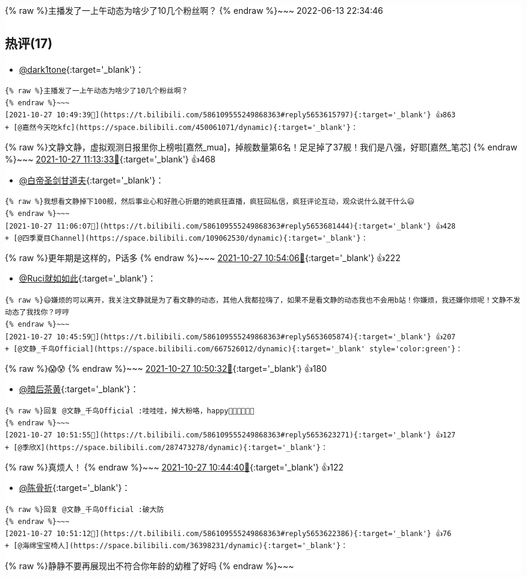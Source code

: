 {% raw %}主播发了一上午动态为啥少了10几个粉丝啊？
{% endraw %}~~~
2022-06-13 22:34:46


热评(17)
-------------

+ [@dark1tone](https://space.bilibili.com/264315357/dynamic){:target='_blank'}：
~~~
{% raw %}主播发了一上午动态为啥少了10几个粉丝啊？
{% endraw %}~~~
[2021-10-27 10:49:39🔗](https://t.bilibili.com/586109555249868363#reply5653615797){:target='_blank'} 👍863
+ [@嘉然今天吃kfc](https://space.bilibili.com/450061071/dynamic){:target='_blank'}：
~~~
{% raw %}文静文静，虚拟观测日报里你上榜啦[嘉然_mua]，掉舰数量第6名！足足掉了37舰！我们是八强，好耶[嘉然_笔芯]
{% endraw %}~~~
[2021-10-27 11:13:33🔗](https://t.bilibili.com/586109555249868363#reply5653711179){:target='_blank'} 👍468
+ [@白帝圣剑甘道夫](https://space.bilibili.com/370160494/dynamic){:target='_blank'}：
~~~
{% raw %}我想看文静掉下100舰，然后事业心和好胜心折磨的她疯狂直播，疯狂回私信，疯狂评论互动，观众说什么就干什么😃
{% endraw %}~~~
[2021-10-27 11:06:07🔗](https://t.bilibili.com/586109555249868363#reply5653681444){:target='_blank'} 👍428
+ [@四季夏目Channel](https://space.bilibili.com/109062530/dynamic){:target='_blank'}：
~~~
{% raw %}更年期是这样的，P话多
{% endraw %}~~~
[2021-10-27 10:54:06🔗](https://t.bilibili.com/586109555249868363#reply5653631279){:target='_blank'} 👍222
+ [@Ruci就如如此](https://space.bilibili.com/305328296/dynamic){:target='_blank'}：
~~~
{% raw %}😄嫌烦的可以离开，我关注文静就是为了看文静的动态，其他人我都拉嗨了，如果不是看文静的动态我也不会用b站！你嫌烦，我还嫌你烦呢！文静不发动态了我找你？哼哼
{% endraw %}~~~
[2021-10-27 10:45:59🔗](https://t.bilibili.com/586109555249868363#reply5653605874){:target='_blank'} 👍207
+ [@文静_千鸟Official](https://space.bilibili.com/667526012/dynamic){:target='_blank' style='color:green'}：
~~~
{% raw %}😱😰
{% endraw %}~~~
[2021-10-27 10:50:32🔗](https://t.bilibili.com/586109555249868363#reply5653616925){:target='_blank'} 👍180
+ [@暗后茶黄](https://space.bilibili.com/5692272/dynamic){:target='_blank'}：
~~~
{% raw %}回复 @文静_千鸟Official :哇哇哇，掉大粉咯，happy💃🏻💃🏻💃🏻
{% endraw %}~~~
[2021-10-27 10:51:55🔗](https://t.bilibili.com/586109555249868363#reply5653623271){:target='_blank'} 👍127
+ [@季欣X](https://space.bilibili.com/287473278/dynamic){:target='_blank'}：
~~~
{% raw %}真烦人！
{% endraw %}~~~
[2021-10-27 10:44:40🔗](https://t.bilibili.com/586109555249868363#reply5653597036){:target='_blank'} 👍122
+ [@陈骨折](https://space.bilibili.com/174313105/dynamic){:target='_blank'}：
~~~
{% raw %}回复 @文静_千鸟Official :破大防
{% endraw %}~~~
[2021-10-27 10:51:12🔗](https://t.bilibili.com/586109555249868363#reply5653622386){:target='_blank'} 👍76
+ [@海绵宝宝椅人](https://space.bilibili.com/36398231/dynamic){:target='_blank'}：
~~~
{% raw %}静静不要再展现出不符合你年龄的幼稚了好吗
{% endraw %}~~~